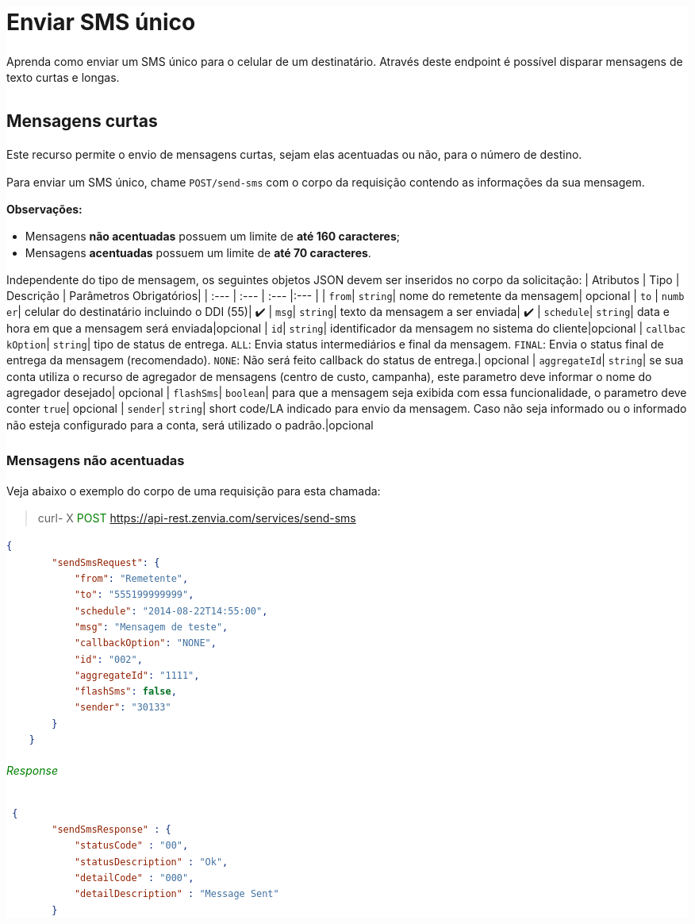 ﻿# Enviar SMS único
Aprenda como enviar um SMS único para o celular de um destinatário. Através deste endpoint é possível disparar mensagens de texto curtas e longas.

## Mensagens curtas
Este recurso permite o envio de mensagens curtas, sejam elas acentuadas ou não, para o número de destino. 

Para enviar um SMS único, chame `POST/send-sms` com o corpo da requisição contendo as informações da sua mensagem. 

**Observações:**

 - Mensagens **não acentuadas** possuem um limite de **até 160 caracteres**;
 - Mensagens **acentuadas** possuem um limite de **até 70 caracteres**. 

Independente do tipo de mensagem, os seguintes objetos JSON devem ser inseridos no corpo da solicitação:
| Atributos | Tipo | Descrição | Parâmetros Obrigatórios|
| :--- | :--- | :--- |:--- |
| `from`| `string`| nome do remetente da mensagem| opcional
| `to` | `number`| celular do destinatário incluindo o DDI (55)| :heavy_check_mark:
| `msg`| `string`| texto da mensagem a ser enviada| :heavy_check_mark:
| `schedule`| `string`| data e hora em que a mensagem será enviada|opcional
| `id`| `string`| identificador da mensagem no sistema do cliente|opcional
| `callbackOption`| `string`| tipo de status de entrega. `ALL`: Envia status intermediários e final da mensagem. `FINAL`: Envia o status final de entrega da mensagem (recomendado). `NONE`: Não será feito callback do status de entrega.| opcional
| `aggregateId`| `string`| se sua conta utiliza o recurso de agregador de mensagens (centro de custo, campanha), este parametro deve informar o nome do agregador desejado| opcional
| `flashSms`| `boolean`| para que a mensagem seja exibida com essa funcionalidade, o parametro deve conter `true`| opcional
| `sender`| `string`| short code/LA indicado para envio da mensagem. Caso não seja informado ou o informado não esteja configurado para a conta, será utilizado o padrão.|opcional


### Mensagens não acentuadas
Veja abaixo o exemplo do corpo de uma requisição para esta chamada:

> curl- X <font color="green" >POST https://api-rest.zenvia.com/services/send-sms

~~~json
{
        "sendSmsRequest": {
            "from": "Remetente",
            "to": "555199999999",
            "schedule": "2014-08-22T14:55:00",
            "msg": "Mensagem de teste",
            "callbackOption": "NONE",
            "id": "002",
            "aggregateId": "1111",
            "flashSms": false,
            "sender": "30133"
        }
    }
~~~
###### Response
~~~json
 {
        "sendSmsResponse" : {
            "statusCode" : "00",
            "statusDescription" : "Ok",
            "detailCode" : "000",
            "detailDescription" : "Message Sent"
        }
~~~